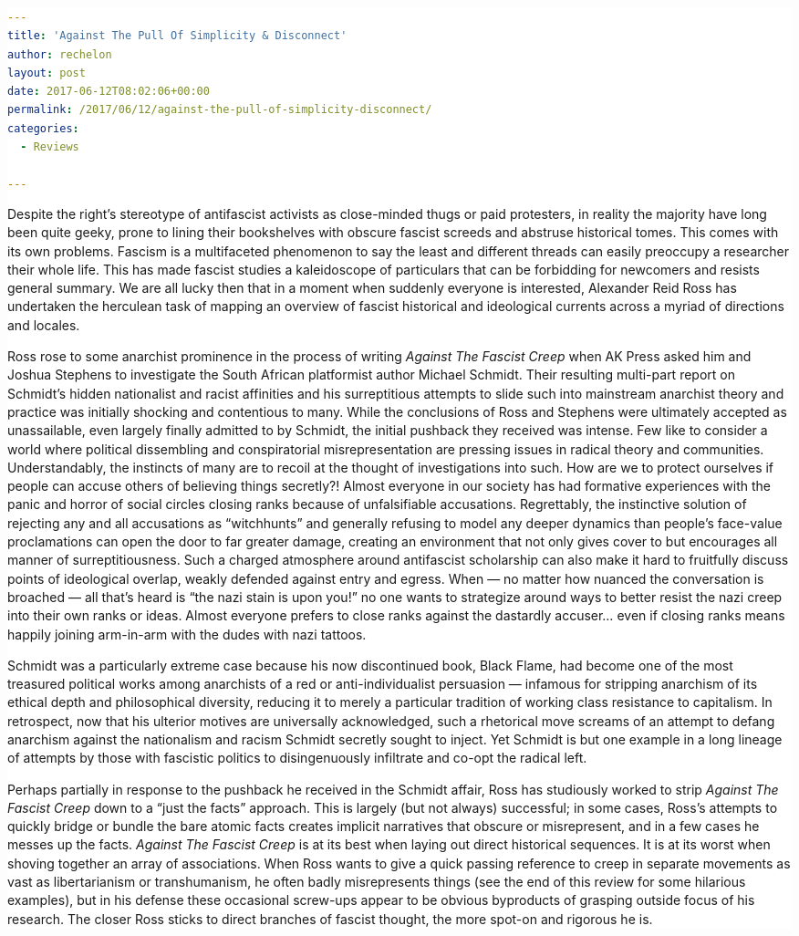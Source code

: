 ```yaml
---
title: 'Against The Pull Of Simplicity & Disconnect'
author: rechelon
layout: post
date: 2017-06-12T08:02:06+00:00
permalink: /2017/06/12/against-the-pull-of-simplicity-disconnect/
categories:
  - Reviews

---
```

Despite the right’s stereotype of antifascist activists as close-minded thugs or paid protesters, in reality the majority have long been quite geeky, prone to lining their bookshelves with obscure fascist screeds and abstruse historical tomes. This comes with its own problems. Fascism is a multifaceted phenomenon to say the least and different threads can easily preoccupy a researcher their whole life. This has made fascist studies a kaleidoscope of particulars that can be forbidding for newcomers and resists general summary. We are all lucky then that in a moment when suddenly everyone is interested, Alexander Reid Ross has undertaken the herculean task of mapping an overview of fascist historical and ideological currents across a myriad of directions and locales.

Ross rose to some anarchist prominence in the process of writing _Against The Fascist Creep_ when AK Press asked him and Joshua Stephens to investigate the South African platformist author Michael Schmidt. Their resulting multi-part report on Schmidt’s hidden nationalist and racist affinities and his surreptitious attempts to slide such into mainstream anarchist theory and practice was initially shocking and contentious to many. While the conclusions of Ross and Stephens were ultimately accepted as unassailable, even largely finally admitted to by Schmidt, the initial pushback they received was intense. Few like to consider a world where political dissembling and conspiratorial misrepresentation are pressing issues in radical theory and communities. Understandably, the instincts of many are to recoil at the thought of investigations into such. How are we to protect ourselves if people can accuse others of believing things secretly?! Almost everyone in our society has had formative experiences with the panic and horror of social circles closing ranks because of unfalsifiable accusations. Regrettably, the instinctive solution of rejecting any and all accusations as “witchhunts” and generally refusing to model any deeper dynamics than people’s face-value proclamations can open the door to far greater damage, creating an environment that not only gives cover to but encourages all manner of surreptitiousness. Such a charged atmosphere around antifascist scholarship can also make it hard to fruitfully discuss points of ideological overlap, weakly defended against entry and egress. When — no matter how nuanced the conversation is broached — all that’s heard is “the nazi stain is upon you!” no one wants to strategize around ways to better resist the nazi creep into their own ranks or ideas. Almost everyone prefers to close ranks against the dastardly accuser… even if closing ranks means happily joining arm-in-arm with the dudes with nazi tattoos.

Schmidt was a particularly extreme case because his now discontinued book, Black Flame, had become one of the most treasured political works among anarchists of a red or anti-individualist persuasion — infamous for stripping anarchism of its ethical depth and philosophical diversity, reducing it to merely a particular tradition of working class resistance to capitalism. In retrospect, now that his ulterior motives are universally acknowledged, such a rhetorical move screams of an attempt to defang anarchism against the nationalism and racism Schmidt secretly sought to inject. Yet Schmidt is but one example in a long lineage of attempts by those with fascistic politics to disingenuously infiltrate and co-opt the radical left.

Perhaps partially in response to the pushback he received in the Schmidt affair, Ross has studiously worked to strip _Against The Fascist Creep_ down to a “just the facts” approach. This is largely (but not always) successful; in some cases, Ross’s attempts to quickly bridge or bundle the bare atomic facts creates implicit narratives that obscure or misrepresent, and in a few cases he messes up the facts. _Against The Fascist Creep_ is at its best when laying out direct historical sequences. It is at its worst when shoving together an array of associations. When Ross wants to give a quick passing reference to creep in separate movements as vast as libertarianism or transhumanism, he often badly misrepresents things (see the end of this review for some hilarious examples), but in his defense these occasional screw-ups appear to be obvious byproducts of grasping outside focus of his research. The closer Ross sticks to direct branches of fascist thought, the more spot-on and rigorous he is.
